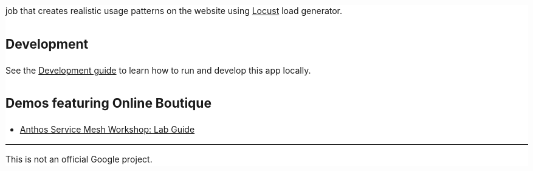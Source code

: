   job that creates realistic usage patterns on the website using
  [Locust](https://locust.io/) load generator.

## Development

See the [Development guide](/docs/development-guide.md) to learn how to run and develop this app locally.

## Demos featuring Online Boutique

- [Anthos Service Mesh Workshop: Lab Guide](https://codelabs.developers.google.com/codelabs/anthos-service-mesh-workshop)

---

This is not an official Google project.
